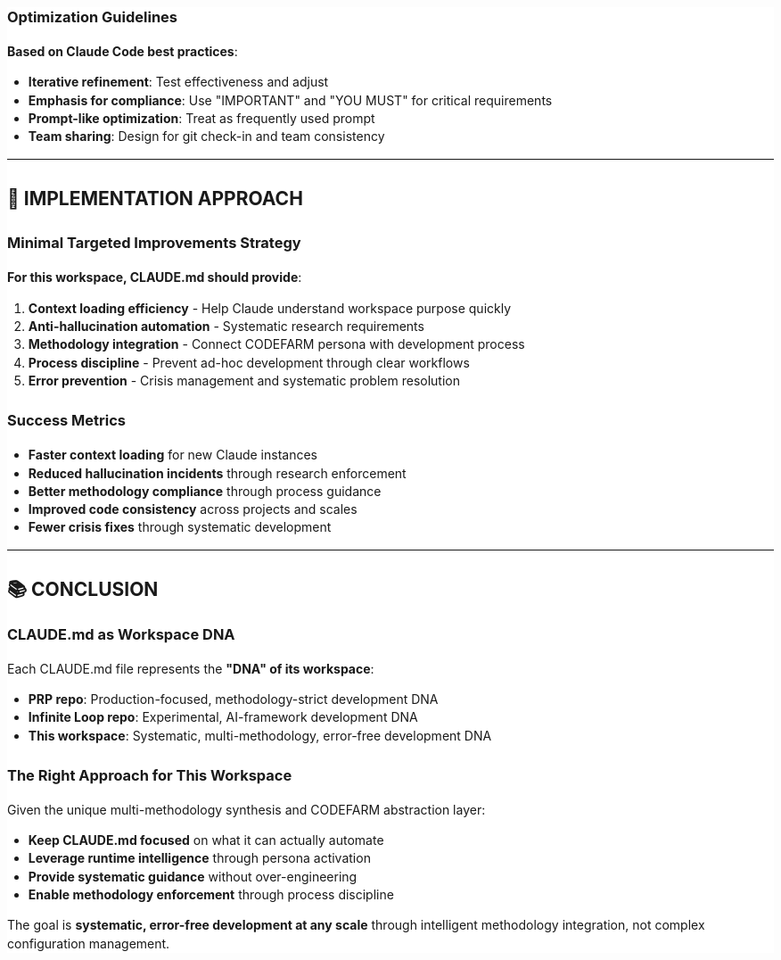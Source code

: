 ### **Optimization Guidelines**

**Based on Claude Code best practices**:
- **Iterative refinement**: Test effectiveness and adjust
- **Emphasis for compliance**: Use "IMPORTANT" and "YOU MUST" for critical requirements
- **Prompt-like optimization**: Treat as frequently used prompt
- **Team sharing**: Design for git check-in and team consistency

---

## 🚀 IMPLEMENTATION APPROACH

### **Minimal Targeted Improvements Strategy**

**For this workspace, CLAUDE.md should provide**:
1. **Context loading efficiency** - Help Claude understand workspace purpose quickly
2. **Anti-hallucination automation** - Systematic research requirements
3. **Methodology integration** - Connect CODEFARM persona with development process
4. **Process discipline** - Prevent ad-hoc development through clear workflows
5. **Error prevention** - Crisis management and systematic problem resolution

### **Success Metrics**
- **Faster context loading** for new Claude instances
- **Reduced hallucination incidents** through research enforcement
- **Better methodology compliance** through process guidance
- **Improved code consistency** across projects and scales
- **Fewer crisis fixes** through systematic development

---

## 📚 CONCLUSION

### **CLAUDE.md as Workspace DNA**

Each CLAUDE.md file represents the **"DNA" of its workspace**:
- **PRP repo**: Production-focused, methodology-strict development DNA
- **Infinite Loop repo**: Experimental, AI-framework development DNA  
- **This workspace**: Systematic, multi-methodology, error-free development DNA

### **The Right Approach for This Workspace**

Given the unique multi-methodology synthesis and CODEFARM abstraction layer:
- **Keep CLAUDE.md focused** on what it can actually automate
- **Leverage runtime intelligence** through persona activation
- **Provide systematic guidance** without over-engineering
- **Enable methodology enforcement** through process discipline

The goal is **systematic, error-free development at any scale** through intelligent methodology integration, not complex configuration management.